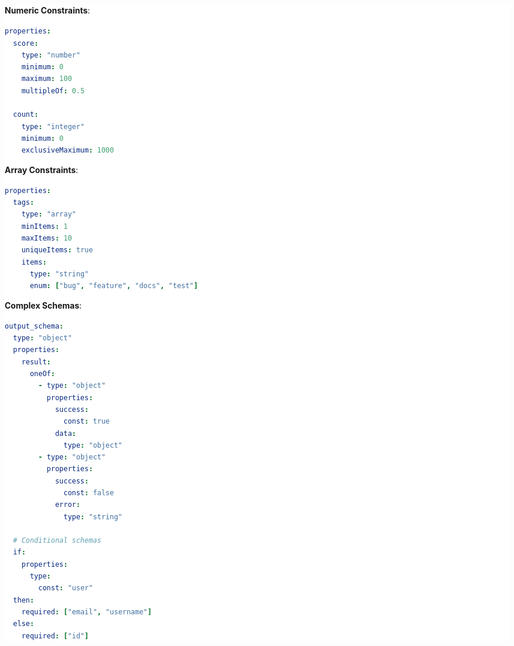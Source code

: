 **Numeric Constraints**:
```yaml
properties:
  score:
    type: "number"
    minimum: 0
    maximum: 100
    multipleOf: 0.5
  
  count:
    type: "integer"
    minimum: 0
    exclusiveMaximum: 1000
```

**Array Constraints**:
```yaml
properties:
  tags:
    type: "array"
    minItems: 1
    maxItems: 10
    uniqueItems: true
    items:
      type: "string"
      enum: ["bug", "feature", "docs", "test"]
```

**Complex Schemas**:
```yaml
output_schema:
  type: "object"
  properties:
    result:
      oneOf:
        - type: "object"
          properties:
            success:
              const: true
            data:
              type: "object"
        - type: "object"
          properties:
            success:
              const: false
            error:
              type: "string"
  
  # Conditional schemas
  if:
    properties:
      type:
        const: "user"
  then:
    required: ["email", "username"]
  else:
    required: ["id"]
```
